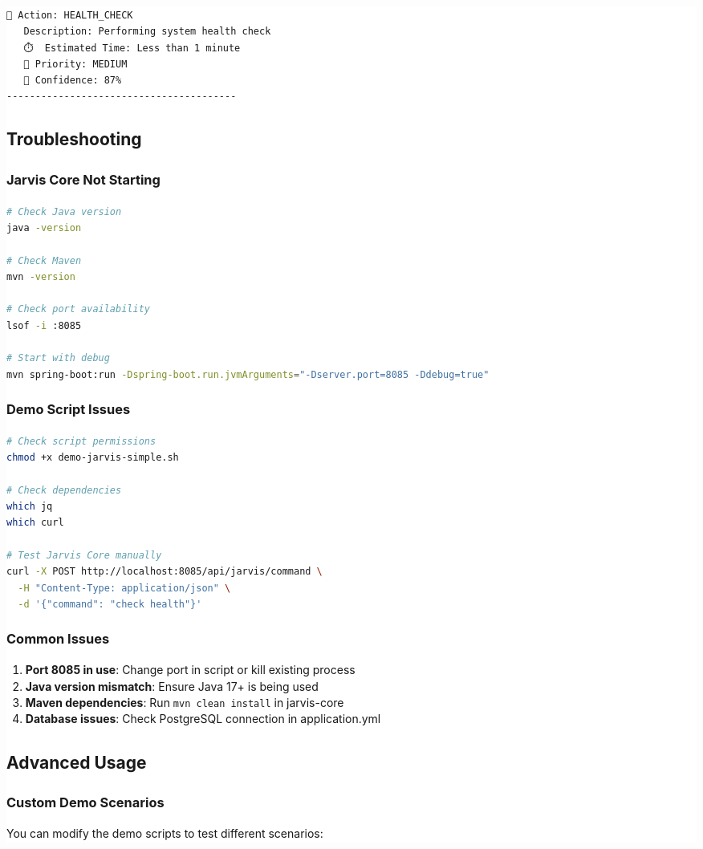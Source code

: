 ```
🎯 Action: HEALTH_CHECK
   Description: Performing system health check
   ⏱️  Estimated Time: Less than 1 minute
   🎯 Priority: MEDIUM
   🎯 Confidence: 87%
----------------------------------------
```

## Troubleshooting

### Jarvis Core Not Starting
```bash
# Check Java version
java -version

# Check Maven
mvn -version

# Check port availability
lsof -i :8085

# Start with debug
mvn spring-boot:run -Dspring-boot.run.jvmArguments="-Dserver.port=8085 -Ddebug=true"
```

### Demo Script Issues
```bash
# Check script permissions
chmod +x demo-jarvis-simple.sh

# Check dependencies
which jq
which curl

# Test Jarvis Core manually
curl -X POST http://localhost:8085/api/jarvis/command \
  -H "Content-Type: application/json" \
  -d '{"command": "check health"}'
```

### Common Issues
1. **Port 8085 in use**: Change port in script or kill existing process
2. **Java version mismatch**: Ensure Java 17+ is being used
3. **Maven dependencies**: Run `mvn clean install` in jarvis-core
4. **Database issues**: Check PostgreSQL connection in application.yml

## Advanced Usage

### Custom Demo Scenarios
You can modify the demo scripts to test different scenarios:
